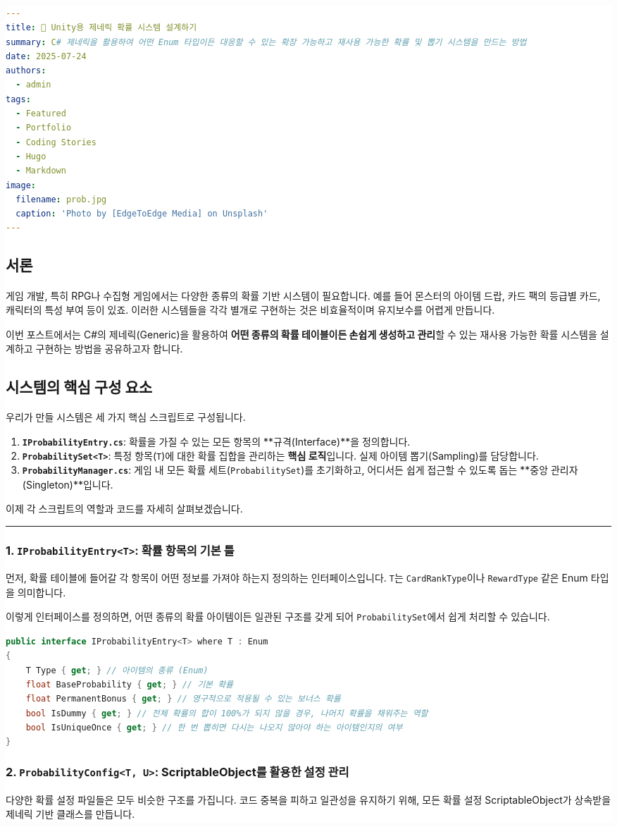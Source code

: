 ```yaml
---
title: 🎲 Unity용 제네릭 확률 시스템 설계하기
summary: C# 제네릭을 활용하여 어떤 Enum 타입이든 대응할 수 있는 확장 가능하고 재사용 가능한 확률 및 뽑기 시스템을 만드는 방법
date: 2025-07-24
authors:
  - admin
tags:
  - Featured
  - Portfolio
  - Coding Stories
  - Hugo
  - Markdown
image:
  filename: prob.jpg
  caption: 'Photo by [EdgeToEdge Media] on Unsplash'
---
```


## 서론

게임 개발, 특히 RPG나 수집형 게임에서는 다양한 종류의 확률 기반 시스템이 필요합니다. 예를 들어 몬스터의 아이템 드랍, 카드 팩의 등급별 카드, 캐릭터의 특성 부여 등이 있죠. 이러한 시스템들을 각각 별개로 구현하는 것은 비효율적이며 유지보수를 어렵게 만듭니다.

이번 포스트에서는 C#의 제네릭(Generic)을 활용하여 **어떤 종류의 확률 테이블이든 손쉽게 생성하고 관리**할 수 있는 재사용 가능한 확률 시스템을 설계하고 구현하는 방법을 공유하고자 합니다.

## 시스템의 핵심 구성 요소

우리가 만들 시스템은 세 가지 핵심 스크립트로 구성됩니다.

1.  **`IProbabilityEntry.cs`**: 확률을 가질 수 있는 모든 항목의 **규격(Interface)**을 정의합니다.
2.  **`ProbabilitySet<T>`**: 특정 항목(`T`)에 대한 확률 집합을 관리하는 **핵심 로직**입니다. 실제 아이템 뽑기(Sampling)를 담당합니다.
3.  **`ProbabilityManager.cs`**: 게임 내 모든 확률 세트(`ProbabilitySet`)를 초기화하고, 어디서든 쉽게 접근할 수 있도록 돕는 **중앙 관리자(Singleton)**입니다.

이제 각 스크립트의 역할과 코드를 자세히 살펴보겠습니다.

---

### 1. `IProbabilityEntry<T>`: 확률 항목의 기본 틀

먼저, 확률 테이블에 들어갈 각 항목이 어떤 정보를 가져야 하는지 정의하는 인터페이스입니다. `T`는 `CardRankType`이나 `RewardType` 같은 Enum 타입을 의미합니다.

이렇게 인터페이스를 정의하면, 어떤 종류의 확률 아이템이든 일관된 구조를 갖게 되어 `ProbabilitySet`에서 쉽게 처리할 수 있습니다.

```csharp
public interface IProbabilityEntry<T> where T : Enum
{
    T Type { get; } // 아이템의 종류 (Enum)
    float BaseProbability { get; } // 기본 확률
    float PermanentBonus { get; } // 영구적으로 적용될 수 있는 보너스 확률
    bool IsDummy { get; } // 전체 확률의 합이 100%가 되지 않을 경우, 나머지 확률을 채워주는 역할
    bool IsUniqueOnce { get; } // 한 번 뽑히면 다시는 나오지 않아야 하는 아이템인지의 여부
}
```
### 2. `ProbabilityConfig<T, U>`: ScriptableObject를 활용한 설정 관리
다양한 확률 설정 파일들은 모두 비슷한 구조를 가집니다. 코드 중복을 피하고 일관성을 유지하기 위해, 모든 확률 설정 ScriptableObject가 상속받을 제네릭 기반 클래스를 만듭니다.
